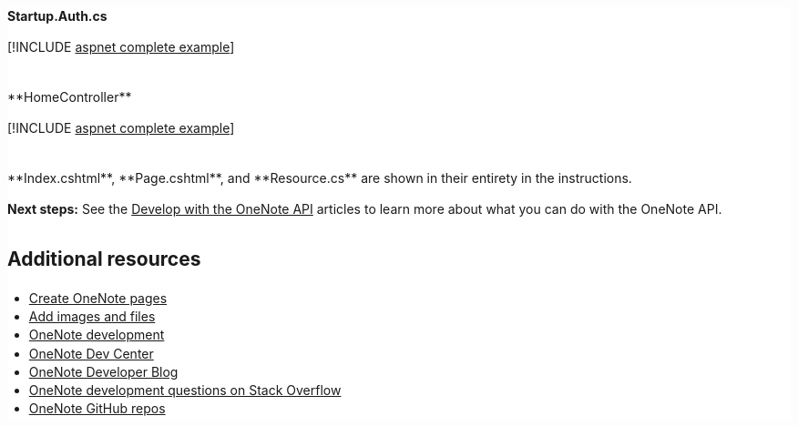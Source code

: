 
**Startup.Auth.cs**

[!INCLUDE [aspnet complete example](../includes/onenote/aspnet-tutorial-startup-auth.md)]

<br />
**HomeController**

[!INCLUDE [aspnet complete example](../includes/onenote/aspnet-tutorial-homecontroller.md)]

<br />
**Index.cshtml**, **Page.cshtml**, and **Resource.cs** are shown in their entirety in the instructions.


**Next steps:** See the [Develop with the OneNote API](../howto/onenote-create-page.md) articles to learn more about what you can do with the OneNote API.




<a name="see-also"></a>
## Additional resources

- [Create OneNote pages](../howto/onenote-create-page.md)
- [Add images and files](../howto/onenote-images-files.md)
- [OneNote development](../howto/onenote-landing.md)
- [OneNote Dev Center](http://dev.onenote.com/)
- [OneNote Developer Blog](http://go.microsoft.com/fwlink/?LinkID=390183)
- [OneNote development questions on Stack Overflow](http://go.microsoft.com/fwlink/?LinkID=390182) 
- [OneNote GitHub repos](http://go.microsoft.com/fwlink/?LinkID=390178)  



